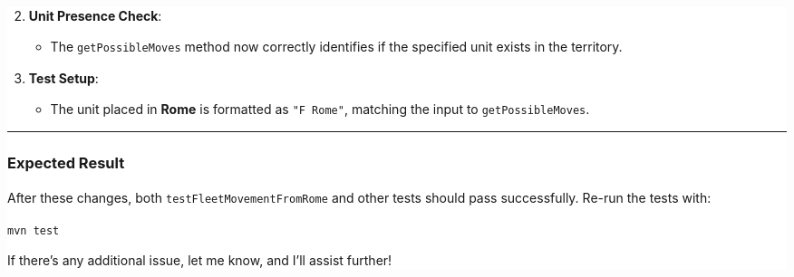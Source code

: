 2. **Unit Presence Check**:
   - The `getPossibleMoves` method now correctly identifies if the specified unit exists in the territory.

3. **Test Setup**:
   - The unit placed in **Rome** is formatted as `"F Rome"`, matching the input to `getPossibleMoves`.

---

### **Expected Result**
After these changes, both `testFleetMovementFromRome` and other tests should pass successfully. Re-run the tests with:

```bash
mvn test
```

If there’s any additional issue, let me know, and I’ll assist further!
